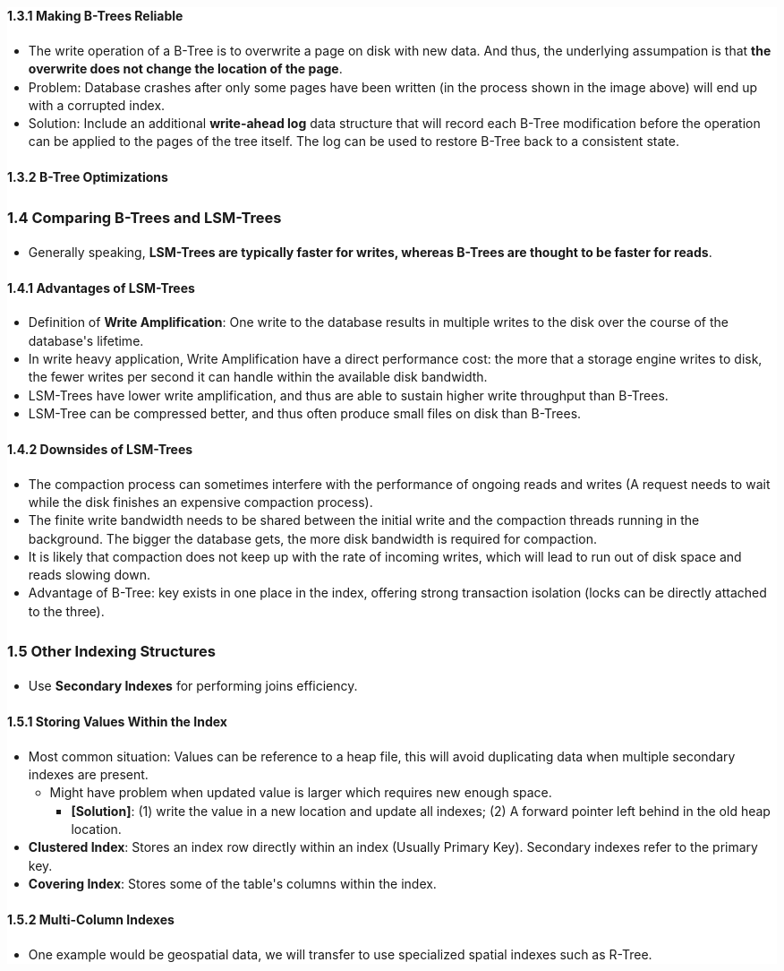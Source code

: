 #### 1.3.1 Making B-Trees Reliable
* The write operation of a B-Tree is to overwrite a page on disk with new data. And thus, the underlying assumpation is that **the overwrite does not change the location of the page**.
* Problem: Database crashes after only some pages have been written (in the process shown in the image above) will end up with a corrupted index.
* Solution: Include an additional **write-ahead log** data structure that will record each B-Tree modification before the operation can be applied to the pages of the tree itself. The log can be used to restore B-Tree back to a consistent state.

#### 1.3.2 B-Tree Optimizations

### 1.4 Comparing B-Trees and LSM-Trees
* Generally speaking, **LSM-Trees are typically faster for writes, whereas B-Trees are thought to be faster for reads**.

#### 1.4.1 Advantages of LSM-Trees
* Definition of **Write Amplification**: One write to the database results in multiple writes to the disk over the course of the database's lifetime.
* In write heavy application, Write Amplification have a direct performance cost: the more that a storage engine writes to disk, the fewer writes per second it can handle within the available disk bandwidth.
* LSM-Trees have lower write amplification, and thus are able to sustain higher write throughput than B-Trees.
* LSM-Tree can be compressed better, and thus often produce small files on disk than B-Trees.

#### 1.4.2 Downsides of LSM-Trees
* The compaction process can sometimes interfere with the performance of ongoing reads and writes (A request needs to wait while the disk finishes an expensive compaction process).
* The finite write bandwidth needs to be shared between the initial write and the compaction threads running in the background. The bigger the database gets, the more disk bandwidth is required for compaction.
* It is likely that compaction does not keep up with the rate of incoming writes, which will lead to run out of disk space and reads slowing down.
* Advantage of B-Tree: key exists in one place in the index, offering strong transaction isolation (locks can be directly attached to the three).

### 1.5 Other Indexing Structures
* Use **Secondary Indexes** for performing joins efficiency.

#### 1.5.1 Storing Values Within the Index
* Most common situation: Values can be reference to a heap file, this will avoid duplicating data when multiple secondary indexes are present.
  * Might have problem when updated value is larger which requires new enough space. 
    * **[Solution]**: (1) write the value in a new location and update all indexes; (2) A forward pointer left behind in the old heap location.
* **Clustered Index**: Stores an index row directly within an index (Usually Primary Key). Secondary indexes refer to the primary key.
* **Covering Index**: Stores some of the table's columns within the index.

#### 1.5.2 Multi-Column Indexes
* One example would be geospatial data, we will transfer to use specialized spatial indexes such as R-Tree.
